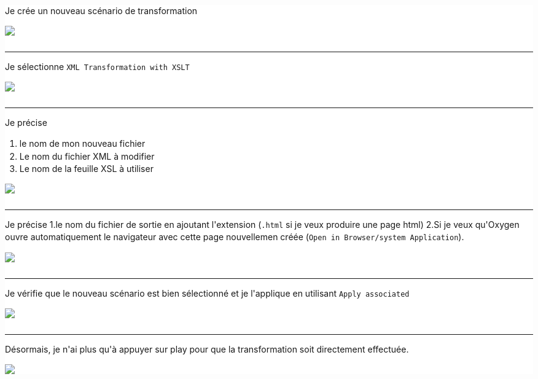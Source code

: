 
Je crée un nouveau scénario de transformation

<img src="Cours_12_exo_images/xslt_1.png" style="display: block;margin-left: auto;margin-right: auto; margin-bottom: 3%; width: 100%"/>

---
Je sélectionne `XML Transformation with XSLT`

<img src="Cours_12_exo_images/xslt_2.png" style="display: block;margin-left: auto;margin-right: auto; margin-bottom: 3%; width: 100%"/>

---
Je précise
1. le nom de mon nouveau fichier
2. Le nom du fichier XML à modifier
3. Le nom de la feuille XSL à utiliser

<img src="Cours_12_exo_images/xslt_3.png" style="display: block;margin-left: auto;margin-right: auto; margin-bottom: 3%; width: 100%"/>

---

Je précise
1.le nom du fichier de sortie en ajoutant l'extension (`.html` si je veux produire une page html)
2.Si je veux qu'Oxygen ouvre automatiquement le navigateur avec cette page nouvellemen créée (`Open in Browser/system Application`).

<img src="Cours_12_exo_images/xslt_4.png" style="display: block;margin-left: auto;margin-right: auto; margin-bottom: 3%; width: 100%"/>

---
Je vérifie que le nouveau scénario est bien sélectionné et je l'applique en utilisant `Apply associated`

<img src="Cours_12_exo_images/xslt_5.png" style="display: block;margin-left: auto;margin-right: auto; margin-bottom: 3%; width: 100%"/>

---
Désormais, je n'ai plus qu'à appuyer sur play pour que la transformation soit directement effectuée.

<img src="Cours_12_exo_images/xslt_6.png" style="display: block;margin-left: auto;margin-right: auto; margin-bottom: 3%; width: 100%"/>

